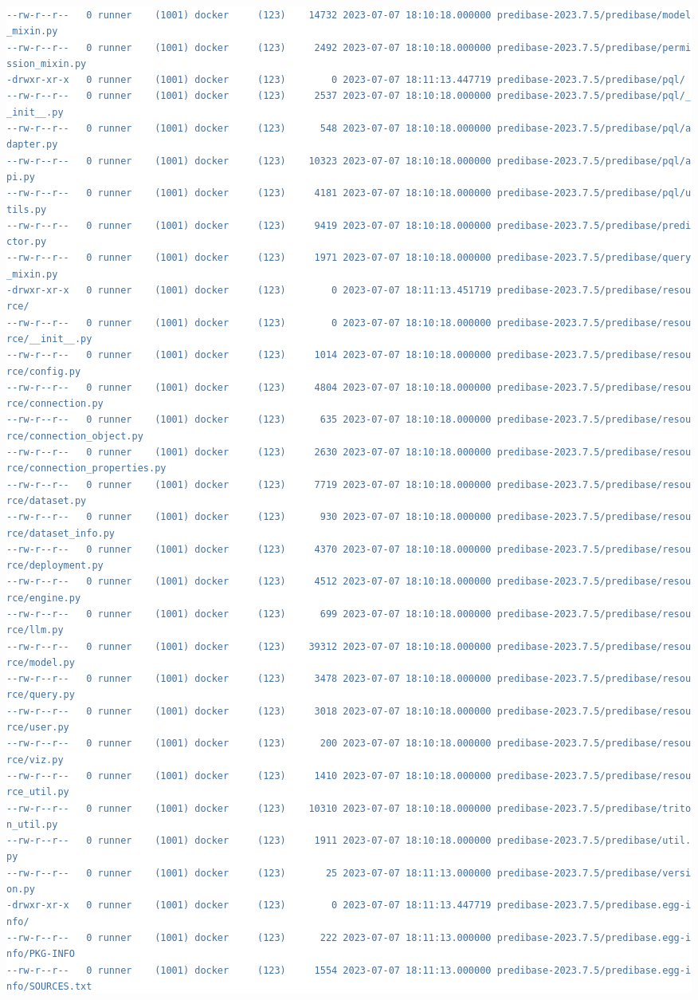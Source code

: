 ```diff
--rw-r--r--   0 runner    (1001) docker     (123)    14732 2023-07-07 18:10:18.000000 predibase-2023.7.5/predibase/model_mixin.py
--rw-r--r--   0 runner    (1001) docker     (123)     2492 2023-07-07 18:10:18.000000 predibase-2023.7.5/predibase/permission_mixin.py
-drwxr-xr-x   0 runner    (1001) docker     (123)        0 2023-07-07 18:11:13.447719 predibase-2023.7.5/predibase/pql/
--rw-r--r--   0 runner    (1001) docker     (123)     2537 2023-07-07 18:10:18.000000 predibase-2023.7.5/predibase/pql/__init__.py
--rw-r--r--   0 runner    (1001) docker     (123)      548 2023-07-07 18:10:18.000000 predibase-2023.7.5/predibase/pql/adapter.py
--rw-r--r--   0 runner    (1001) docker     (123)    10323 2023-07-07 18:10:18.000000 predibase-2023.7.5/predibase/pql/api.py
--rw-r--r--   0 runner    (1001) docker     (123)     4181 2023-07-07 18:10:18.000000 predibase-2023.7.5/predibase/pql/utils.py
--rw-r--r--   0 runner    (1001) docker     (123)     9419 2023-07-07 18:10:18.000000 predibase-2023.7.5/predibase/predictor.py
--rw-r--r--   0 runner    (1001) docker     (123)     1971 2023-07-07 18:10:18.000000 predibase-2023.7.5/predibase/query_mixin.py
-drwxr-xr-x   0 runner    (1001) docker     (123)        0 2023-07-07 18:11:13.451719 predibase-2023.7.5/predibase/resource/
--rw-r--r--   0 runner    (1001) docker     (123)        0 2023-07-07 18:10:18.000000 predibase-2023.7.5/predibase/resource/__init__.py
--rw-r--r--   0 runner    (1001) docker     (123)     1014 2023-07-07 18:10:18.000000 predibase-2023.7.5/predibase/resource/config.py
--rw-r--r--   0 runner    (1001) docker     (123)     4804 2023-07-07 18:10:18.000000 predibase-2023.7.5/predibase/resource/connection.py
--rw-r--r--   0 runner    (1001) docker     (123)      635 2023-07-07 18:10:18.000000 predibase-2023.7.5/predibase/resource/connection_object.py
--rw-r--r--   0 runner    (1001) docker     (123)     2630 2023-07-07 18:10:18.000000 predibase-2023.7.5/predibase/resource/connection_properties.py
--rw-r--r--   0 runner    (1001) docker     (123)     7719 2023-07-07 18:10:18.000000 predibase-2023.7.5/predibase/resource/dataset.py
--rw-r--r--   0 runner    (1001) docker     (123)      930 2023-07-07 18:10:18.000000 predibase-2023.7.5/predibase/resource/dataset_info.py
--rw-r--r--   0 runner    (1001) docker     (123)     4370 2023-07-07 18:10:18.000000 predibase-2023.7.5/predibase/resource/deployment.py
--rw-r--r--   0 runner    (1001) docker     (123)     4512 2023-07-07 18:10:18.000000 predibase-2023.7.5/predibase/resource/engine.py
--rw-r--r--   0 runner    (1001) docker     (123)      699 2023-07-07 18:10:18.000000 predibase-2023.7.5/predibase/resource/llm.py
--rw-r--r--   0 runner    (1001) docker     (123)    39312 2023-07-07 18:10:18.000000 predibase-2023.7.5/predibase/resource/model.py
--rw-r--r--   0 runner    (1001) docker     (123)     3478 2023-07-07 18:10:18.000000 predibase-2023.7.5/predibase/resource/query.py
--rw-r--r--   0 runner    (1001) docker     (123)     3018 2023-07-07 18:10:18.000000 predibase-2023.7.5/predibase/resource/user.py
--rw-r--r--   0 runner    (1001) docker     (123)      200 2023-07-07 18:10:18.000000 predibase-2023.7.5/predibase/resource/viz.py
--rw-r--r--   0 runner    (1001) docker     (123)     1410 2023-07-07 18:10:18.000000 predibase-2023.7.5/predibase/resource_util.py
--rw-r--r--   0 runner    (1001) docker     (123)    10310 2023-07-07 18:10:18.000000 predibase-2023.7.5/predibase/triton_util.py
--rw-r--r--   0 runner    (1001) docker     (123)     1911 2023-07-07 18:10:18.000000 predibase-2023.7.5/predibase/util.py
--rw-r--r--   0 runner    (1001) docker     (123)       25 2023-07-07 18:11:13.000000 predibase-2023.7.5/predibase/version.py
-drwxr-xr-x   0 runner    (1001) docker     (123)        0 2023-07-07 18:11:13.447719 predibase-2023.7.5/predibase.egg-info/
--rw-r--r--   0 runner    (1001) docker     (123)      222 2023-07-07 18:11:13.000000 predibase-2023.7.5/predibase.egg-info/PKG-INFO
--rw-r--r--   0 runner    (1001) docker     (123)     1554 2023-07-07 18:11:13.000000 predibase-2023.7.5/predibase.egg-info/SOURCES.txt
```